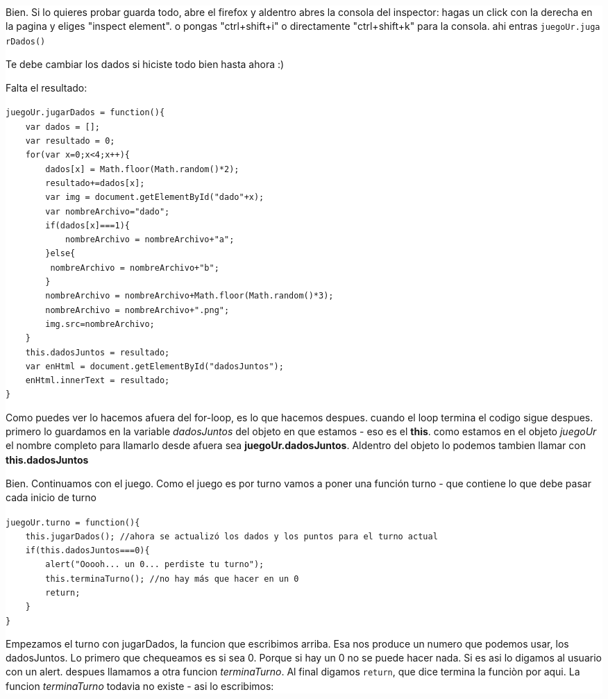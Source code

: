 Bien. Si lo quieres probar guarda todo, abre el firefox y aldentro abres la consola del inspector:
hagas un click con la derecha en la pagina y eliges "inspect element". o pongas "ctrl+shift+i" o directamente "ctrl+shift+k" para la consola. 
ahi entras 
`juegoUr.jugarDados()`

Te debe cambiar los dados si hiciste todo bien hasta ahora :)

Falta el resultado:
```
juegoUr.jugarDados = function(){
    var dados = [];
    var resultado = 0;
    for(var x=0;x<4;x++){
        dados[x] = Math.floor(Math.random()*2);
        resultado+=dados[x];
        var img = document.getElementById("dado"+x);
        var nombreArchivo="dado";
        if(dados[x]===1){
            nombreArchivo = nombreArchivo+"a";
        }else{
         nombreArchivo = nombreArchivo+"b";
        }
        nombreArchivo = nombreArchivo+Math.floor(Math.random()*3);
        nombreArchivo = nombreArchivo+".png";
        img.src=nombreArchivo;
    }
    this.dadosJuntos = resultado;
    var enHtml = document.getElementById("dadosJuntos");
    enHtml.innerText = resultado;
}
```
Como puedes ver lo hacemos afuera del for-loop, es lo que hacemos despues. cuando el loop termina el codigo sigue despues. primero lo guardamos en la variable *dadosJuntos* del objeto en que estamos - eso es el **this**. como estamos en el objeto *juegoUr* el nombre completo para llamarlo desde afuera sea **juegoUr.dadosJuntos**. Aldentro del objeto lo podemos tambien llamar con **this.dadosJuntos**

Bien. Continuamos con el juego. 
Como el juego es por turno vamos a poner una función turno - que contiene lo que debe pasar cada inicio de turno
```
juegoUr.turno = function(){
    this.jugarDados(); //ahora se actualizó los dados y los puntos para el turno actual
    if(this.dadosJuntos===0){
        alert("Ooooh... un 0... perdiste tu turno");
        this.terminaTurno(); //no hay más que hacer en un 0
        return;
    }
}
```

Empezamos el turno con jugarDados, la funcion que escribimos arriba. Esa nos produce un numero que podemos usar, los dadosJuntos. Lo primero que chequeamos es si sea 0. Porque si hay un 0 no se puede hacer nada. Si es asi lo digamos al usuario con un alert.
despues llamamos a otra funcion *terminaTurno*.
Al final digamos `return`, que dice termina la funciòn por aqui. 
La funcion *terminaTurno* todavia no existe - asi lo escribimos:
